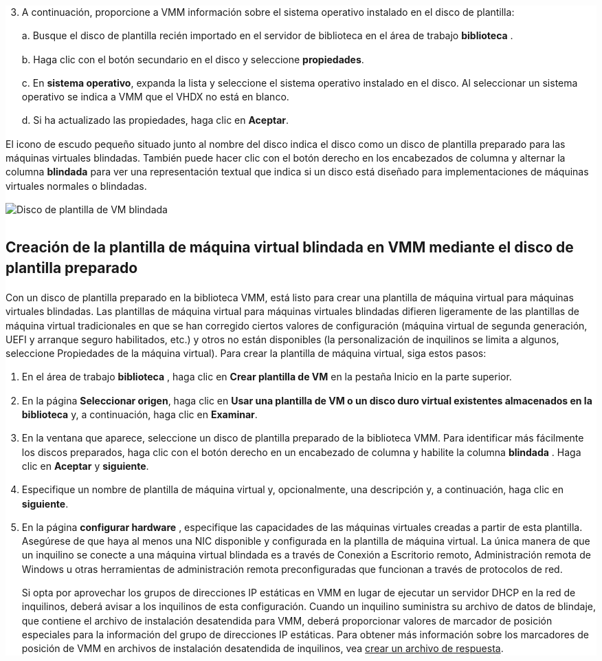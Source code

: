 3. A continuación, proporcione a VMM información sobre el sistema operativo instalado en el disco de plantilla:

    a. Busque el disco de plantilla recién importado en el servidor de biblioteca en el área de trabajo **biblioteca** .

    b. Haga clic con el botón secundario en el disco y seleccione **propiedades**.

    c. En **sistema operativo**, expanda la lista y seleccione el sistema operativo instalado en el disco. Al seleccionar un sistema operativo se indica a VMM que el VHDX no está en blanco.

    d. Si ha actualizado las propiedades, haga clic en **Aceptar**.

El icono de escudo pequeño situado junto al nombre del disco indica el disco como un disco de plantilla preparado para las máquinas virtuales blindadas. También puede hacer clic con el botón derecho en los encabezados de columna y alternar la columna **blindada** para ver una representación textual que indica si un disco está diseñado para implementaciones de máquinas virtuales normales o blindadas.

![Disco de plantilla de VM blindada](../media/Guarded-Fabric-Shielded-VM/shielded-vm-template-disk.png)

## <a name="create-the-shielded-vm-template-in-vmm-using-the-prepared-template-disk"></a>Creación de la plantilla de máquina virtual blindada en VMM mediante el disco de plantilla preparado

Con un disco de plantilla preparado en la biblioteca VMM, está listo para crear una plantilla de máquina virtual para máquinas virtuales blindadas. Las plantillas de máquina virtual para máquinas virtuales blindadas difieren ligeramente de las plantillas de máquina virtual tradicionales en que se han corregido ciertos valores de configuración (máquina virtual de segunda generación, UEFI y arranque seguro habilitados, etc.) y otros no están disponibles (la personalización de inquilinos se limita a algunos, seleccione Propiedades de la máquina virtual). Para crear la plantilla de máquina virtual, siga estos pasos:

1. En el área de trabajo **biblioteca** , haga clic en **Crear plantilla de VM** en la pestaña Inicio en la parte superior.

2. En la página **Seleccionar origen**, haga clic en **Usar una plantilla de VM o un disco duro virtual existentes almacenados en la biblioteca** y, a continuación, haga clic en **Examinar**.

3. En la ventana que aparece, seleccione un disco de plantilla preparado de la biblioteca VMM. Para identificar más fácilmente los discos preparados, haga clic con el botón derecho en un encabezado de columna y habilite la columna **blindada** . Haga clic en **Aceptar** y **siguiente**.

4. Especifique un nombre de plantilla de máquina virtual y, opcionalmente, una descripción y, a continuación, haga clic en **siguiente**.

5. En la página **configurar hardware** , especifique las capacidades de las máquinas virtuales creadas a partir de esta plantilla. Asegúrese de que haya al menos una NIC disponible y configurada en la plantilla de máquina virtual. La única manera de que un inquilino se conecte a una máquina virtual blindada es a través de Conexión a Escritorio remoto, Administración remota de Windows u otras herramientas de administración remota preconfiguradas que funcionan a través de protocolos de red.

    Si opta por aprovechar los grupos de direcciones IP estáticas en VMM en lugar de ejecutar un servidor DHCP en la red de inquilinos, deberá avisar a los inquilinos de esta configuración. Cuando un inquilino suministra su archivo de datos de blindaje, que contiene el archivo de instalación desatendida para VMM, deberá proporcionar valores de marcador de posición especiales para la información del grupo de direcciones IP estáticas. Para obtener más información sobre los marcadores de posición de VMM en archivos de instalación desatendida de inquilinos, vea [crear un archivo de respuesta](guarded-fabric-tenant-creates-shielding-data.md#create-an-answer-file).
